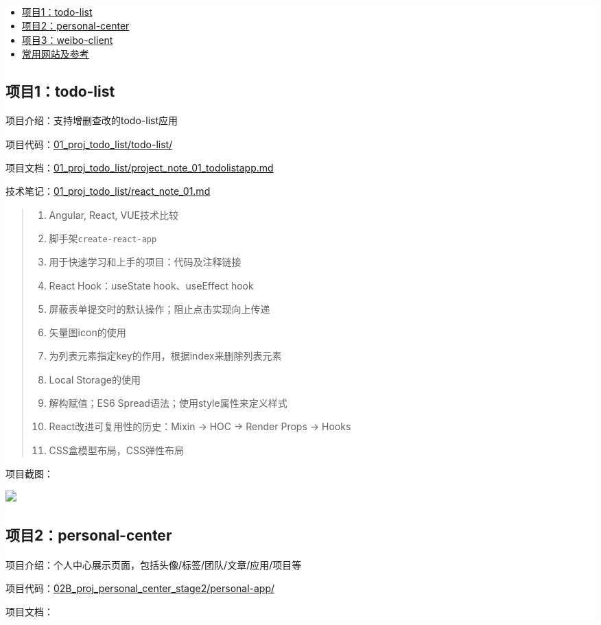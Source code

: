 



- [项目1：todo-list](#%E9%A1%B9%E7%9B%AE1todo-list)
- [项目2：personal-center](#%E9%A1%B9%E7%9B%AE2personal-center)
- [项目3：weibo-client](#%E9%A1%B9%E7%9B%AE3weibo-client)
- [常用网站及参考](#%E5%B8%B8%E7%94%A8%E7%BD%91%E7%AB%99%E5%8F%8A%E5%8F%82%E8%80%83)



## 项目1：todo-list

项目介绍：支持增删查改的todo-list应用

项目代码：[01_proj_todo_list/todo-list/](01_proj_todo_list/todo-list/)

项目文档：[01_proj_todo_list/project_note_01_todolistapp.md](01_proj_todo_list/project_note_01_todolistapp.md)

技术笔记：[01_proj_todo_list/react_note_01.md](01_proj_todo_list/react_note_01.md)

> 1. Angular, React, VUE技术比较
> 
> 2. 脚手架`create-react-app`
> 
> 3. 用于快速学习和上手的项目：代码及注释链接
> 
> 4. React Hook：useState hook、useEffect hook
> 
> 5. 屏蔽表单提交时的默认操作；阻止点击实现向上传递
> 
> 6. 矢量图icon的使用
> 
> 7. 为列表元素指定key的作用，根据index来删除列表元素
> 
> 8. Local Storage的使用
> 
> 9. 解构赋值；ES6 Spread语法；使用style属性来定义样式
> 
> 10. React改进可复用性的历史：Mixin → HOC → Render Props → Hooks
> 
> 11. CSS盒模型布局，CSS弹性布局

项目截图：

<div align="left"><img src="https://raw.githubusercontent.com/kenfang119/pics/main/200_react/react_proj_todo_list.jpg" width="600" /></div>


## 项目2：personal-center

项目介绍：个人中心展示页面，包括头像/标签/团队/文章/应用/项目等

项目代码：[02B_proj_personal_center_stage2/personal-app/](02B_proj_personal_center_stage2/personal-app/)

项目文档：
